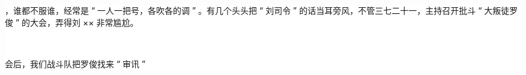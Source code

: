   </span>
  <span class="s1">
   ，谁都不服谁，经常是
  </span>
  <span class="s2">
   “
  </span>
  <span class="s1">
   一人一把号，各吹各的调
  </span>
  <span class="s2">
   ”
  </span>
  <span class="s1">
   。有几个头头把
  </span>
  <span class="s2">
   “
  </span>
  <span class="s1">
   刘司令
  </span>
  <span class="s2">
   ”
  </span>
  <span class="s1">
   的话当耳旁风，不管三七二十一，主持召开批斗
  </span>
  <span class="s2">
   “
  </span>
  <span class="s1">
   大叛徒罗俊
  </span>
  <span class="s2">
   ”
  </span>
  <span class="s1">
   的大会，弄得刘
  </span>
  <span class="s2">
   ××
  </span>
  <span class="s1">
   非常尴尬。
  </span>
 </p>
 <p class="p1">
  <span class="s1">
  </span>
  <br/>
 </p>
 <p class="p2">
  <span class="s1">
   会后，我们战斗队把罗俊找来
  </span>
  <span class="s2">
   “
  </span>
  <span class="s1">
   审讯
  </span>
  <span class="s2">
   ”